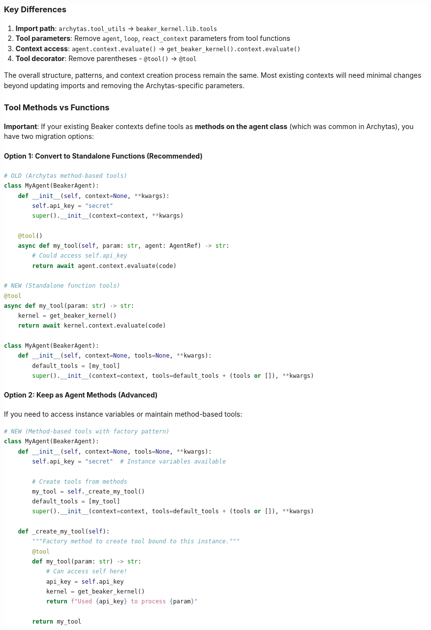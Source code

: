 ### Key Differences

1. **Import path**: `archytas.tool_utils` → `beaker_kernel.lib.tools`
2. **Tool parameters**: Remove `agent`, `loop`, `react_context` parameters from tool functions
3. **Context access**: `agent.context.evaluate()` → `get_beaker_kernel().context.evaluate()`
4. **Tool decorator**: Remove parentheses - `@tool()` → `@tool`

The overall structure, patterns, and context creation process remain the same. Most existing contexts will need minimal changes beyond updating imports and removing the Archytas-specific parameters.

### Tool Methods vs Functions

**Important**: If your existing Beaker contexts define tools as **methods on the agent class** (which was common in Archytas), you have two migration options:

#### Option 1: Convert to Standalone Functions (Recommended)
```python
# OLD (Archytas method-based tools)
class MyAgent(BeakerAgent):
    def __init__(self, context=None, **kwargs):
        self.api_key = "secret"
        super().__init__(context=context, **kwargs)
    
    @tool()
    async def my_tool(self, param: str, agent: AgentRef) -> str:
        # Could access self.api_key
        return await agent.context.evaluate(code)

# NEW (Standalone function tools)
@tool
async def my_tool(param: str) -> str:
    kernel = get_beaker_kernel()
    return await kernel.context.evaluate(code)

class MyAgent(BeakerAgent):
    def __init__(self, context=None, tools=None, **kwargs):
        default_tools = [my_tool]
        super().__init__(context=context, tools=default_tools + (tools or []), **kwargs)
```

#### Option 2: Keep as Agent Methods (Advanced)
If you need to access instance variables or maintain method-based tools:

```python
# NEW (Method-based tools with factory pattern)
class MyAgent(BeakerAgent):
    def __init__(self, context=None, tools=None, **kwargs):
        self.api_key = "secret"  # Instance variables available
        
        # Create tools from methods
        my_tool = self._create_my_tool()
        default_tools = [my_tool]
        super().__init__(context=context, tools=default_tools + (tools or []), **kwargs)
    
    def _create_my_tool(self):
        """Factory method to create tool bound to this instance."""
        @tool
        def my_tool(param: str) -> str:
            # Can access self here!
            api_key = self.api_key
            kernel = get_beaker_kernel()
            return f"Used {api_key} to process {param}"
        
        return my_tool
```